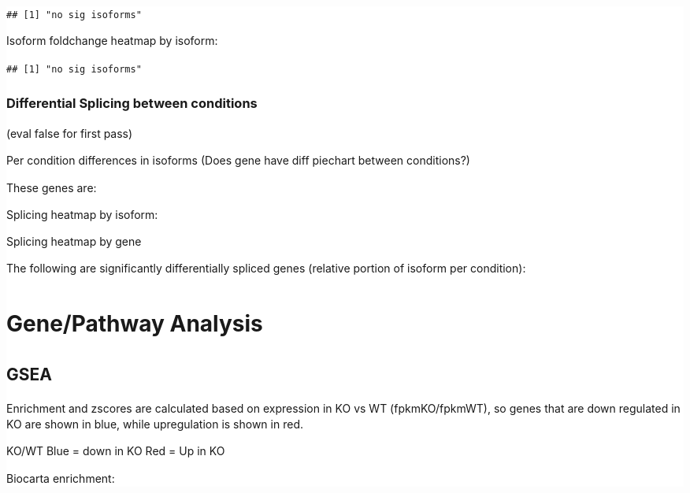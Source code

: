 ```
## [1] "no sig isoforms"
```

Isoform foldchange heatmap by isoform:


```
## [1] "no sig isoforms"
```


### Differential Splicing between conditions

(eval false for first pass)

Per condition differences in isoforms (Does gene have diff piechart between conditions?)



These genes are:



Splicing heatmap by isoform:



Splicing heatmap by gene



The following are significantly differentially spliced genes (relative portion of isoform per condition): 





 




# Gene/Pathway Analysis

## GSEA

Enrichment and zscores are calculated based on expression in KO vs WT (fpkmKO/fpkmWT), so genes that are down regulated in KO are shown in blue, while upregulation is shown in red. 

KO/WT
Blue = down in KO
Red = Up in KO







Biocarta enrichment: 
